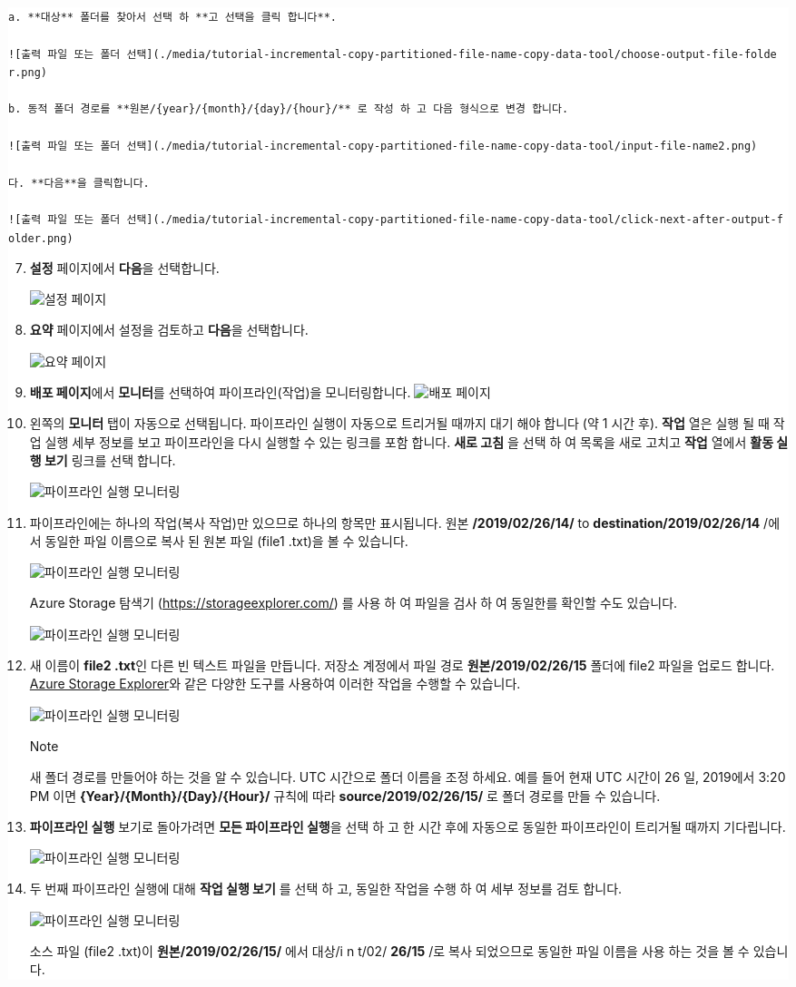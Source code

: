     a. **대상** 폴더를 찾아서 선택 하 **고 선택을 클릭 합니다**.

    ![출력 파일 또는 폴더 선택](./media/tutorial-incremental-copy-partitioned-file-name-copy-data-tool/choose-output-file-folder.png)

    b. 동적 폴더 경로를 **원본/{year}/{month}/{day}/{hour}/** 로 작성 하 고 다음 형식으로 변경 합니다.

    ![출력 파일 또는 폴더 선택](./media/tutorial-incremental-copy-partitioned-file-name-copy-data-tool/input-file-name2.png)

    다. **다음**을 클릭합니다.

    ![출력 파일 또는 폴더 선택](./media/tutorial-incremental-copy-partitioned-file-name-copy-data-tool/click-next-after-output-folder.png)
7. **설정** 페이지에서 **다음**을 선택합니다.

    ![설정 페이지](./media/tutorial-incremental-copy-partitioned-file-name-copy-data-tool/settings-page.png)
8. **요약** 페이지에서 설정을 검토하고 **다음**을 선택합니다.

    ![요약 페이지](./media/tutorial-incremental-copy-partitioned-file-name-copy-data-tool/summary-page.png)

9. **배포 페이지**에서 **모니터**를 선택하여 파이프라인(작업)을 모니터링합니다.
    ![배포 페이지](./media/tutorial-incremental-copy-partitioned-file-name-copy-data-tool/deployment-page.png)

10. 왼쪽의 **모니터** 탭이 자동으로 선택됩니다.  파이프라인 실행이 자동으로 트리거될 때까지 대기 해야 합니다 (약 1 시간 후).  **작업** 열은 실행 될 때 작업 실행 세부 정보를 보고 파이프라인을 다시 실행할 수 있는 링크를 포함 합니다. **새로 고침** 을 선택 하 여 목록을 새로 고치고 **작업** 열에서 **활동 실행 보기** 링크를 선택 합니다.

    ![파이프라인 실행 모니터링](./media/tutorial-incremental-copy-partitioned-file-name-copy-data-tool/monitor-pipeline-runs1.png)
11. 파이프라인에는 하나의 작업(복사 작업)만 있으므로 하나의 항목만 표시됩니다. 원본 **/2019/02/26/14/** to **destination/2019/02/26/14** /에서 동일한 파일 이름으로 복사 된 원본 파일 (file1 .txt)을 볼 수 있습니다.  

    ![파이프라인 실행 모니터링](./media/tutorial-incremental-copy-partitioned-file-name-copy-data-tool/monitor-pipeline-runs2.png)

    Azure Storage 탐색기 (https://storageexplorer.com/) 를 사용 하 여 파일을 검사 하 여 동일한를 확인할 수도 있습니다.

    ![파이프라인 실행 모니터링](./media/tutorial-incremental-copy-partitioned-file-name-copy-data-tool/monitor-pipeline-runs3.png)
12. 새 이름이 **file2 .txt**인 다른 빈 텍스트 파일을 만듭니다. 저장소 계정에서 파일 경로 **원본/2019/02/26/15** 폴더에 file2 파일을 업로드 합니다.   [Azure Storage Explorer](https://storageexplorer.com/)와 같은 다양한 도구를 사용하여 이러한 작업을 수행할 수 있습니다.

    ![파이프라인 실행 모니터링](./media/tutorial-incremental-copy-partitioned-file-name-copy-data-tool/monitor-pipeline-runs4.png)

    > [!NOTE]
    > 새 폴더 경로를 만들어야 하는 것을 알 수 있습니다. UTC 시간으로 폴더 이름을 조정 하세요.  예를 들어 현재 UTC 시간이 26 일, 2019에서 3:20 PM 이면 **{Year}/{Month}/{Day}/{Hour}/** 규칙에 따라 **source/2019/02/26/15/** 로 폴더 경로를 만들 수 있습니다.

13. **파이프라인 실행** 보기로 돌아가려면 **모든 파이프라인 실행**을 선택 하 고 한 시간 후에 자동으로 동일한 파이프라인이 트리거될 때까지 기다립니다.  

    ![파이프라인 실행 모니터링](./media/tutorial-incremental-copy-partitioned-file-name-copy-data-tool/monitor-pipeline-runs5.png)

14. 두 번째 파이프라인 실행에 대해 **작업 실행 보기** 를 선택 하 고, 동일한 작업을 수행 하 여 세부 정보를 검토 합니다.  

    ![파이프라인 실행 모니터링](./media/tutorial-incremental-copy-partitioned-file-name-copy-data-tool/monitor-pipeline-runs6.png)

    소스 파일 (file2 .txt)이 **원본/2019/02/26/15/** 에서 대상/i n t/02/ **26/15** /로 복사 되었으므로 동일한 파일 이름을 사용 하는 것을 볼 수 있습니다.
